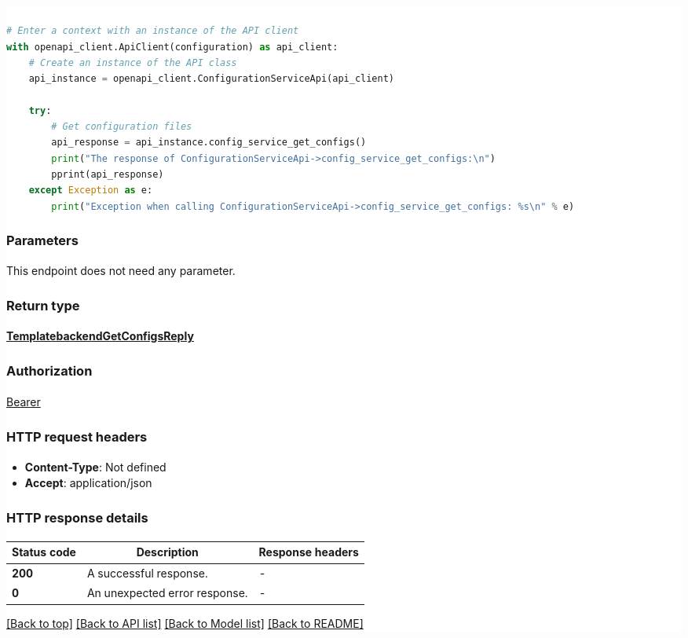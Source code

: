 ```python

# Enter a context with an instance of the API client
with openapi_client.ApiClient(configuration) as api_client:
    # Create an instance of the API class
    api_instance = openapi_client.ConfigurationServiceApi(api_client)

    try:
        # Get configuration files
        api_response = api_instance.config_service_get_configs()
        print("The response of ConfigurationServiceApi->config_service_get_configs:\n")
        pprint(api_response)
    except Exception as e:
        print("Exception when calling ConfigurationServiceApi->config_service_get_configs: %s\n" % e)
```



### Parameters

This endpoint does not need any parameter.

### Return type

[**TemplatebackendGetConfigsReply**](TemplatebackendGetConfigsReply.md)

### Authorization

[Bearer](../README.md#Bearer)

### HTTP request headers

 - **Content-Type**: Not defined
 - **Accept**: application/json

### HTTP response details

| Status code | Description | Response headers |
|-------------|-------------|------------------|
**200** | A successful response. |  -  |
**0** | An unexpected error response. |  -  |

[[Back to top]](#) [[Back to API list]](../README.md#documentation-for-api-endpoints) [[Back to Model list]](../README.md#documentation-for-models) [[Back to README]](../README.md)

